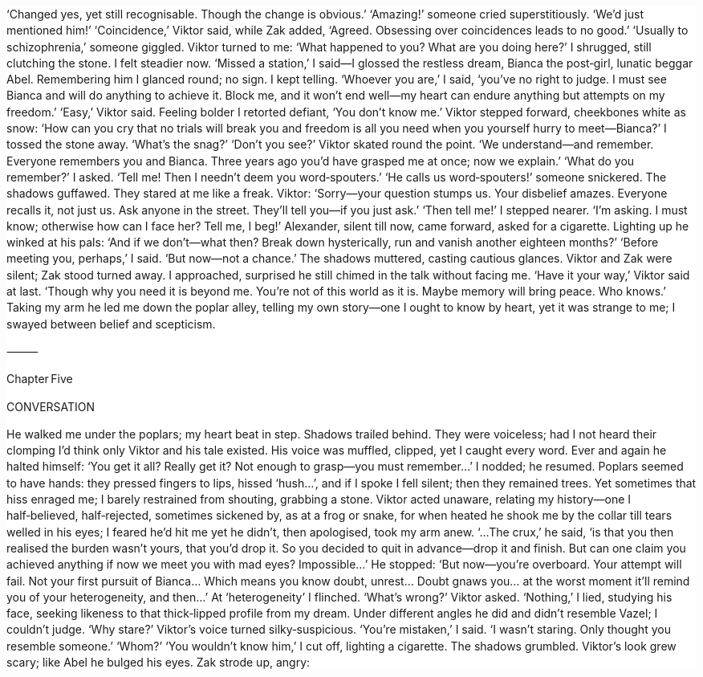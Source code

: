 ‘Changed yes, yet still recognisable. Though the change is obvious.’
‘Amazing!’ someone cried superstitiously. ‘We’d just mentioned him!’
‘Coincidence,’ Viktor said, while Zak added, ‘Agreed. Obsessing over coincidences leads to no good.’
‘Usually to schizophrenia,’ someone giggled.
Viktor turned to me: ‘What happened to you? What are you doing here?’
I shrugged, still clutching the stone. I felt steadier now. ‘Missed a station,’ I said—I glossed the restless dream, Bianca the post‑girl, lunatic beggar Abel. Remembering him I glanced round; no sign. I kept telling.
‘Whoever you are,’ I said, ‘you’ve no right to judge. I must see Bianca and will do anything to achieve it. Block me, and it won’t end well—my heart can endure anything but attempts on my freedom.’
‘Easy,’ Viktor said. Feeling bolder I retorted defiant, ‘You don’t know me.’
Viktor stepped forward, cheekbones white as snow: ‘How can you cry that no trials will break you and freedom is all you need when you yourself hurry to meet—Bianca?’
I tossed the stone away. ‘What’s the snag?’
‘Don’t you see?’ Viktor skated round the point. ‘We understand—and remember. Everyone remembers you and Bianca. Three years ago you’d have grasped me at once; now we explain.’
‘What do you remember?’ I asked. ‘Tell me! Then I needn’t deem you word‑spouters.’
‘He calls us word‑spouters!’ someone snickered. The shadows guffawed. They stared at me like a freak.
Viktor: ‘Sorry—your question stumps us. Your disbelief amazes. Everyone recalls it, not just us. Ask anyone in the street. They’ll tell you—if you just ask.’
‘Then tell me!’ I stepped nearer. ‘I’m asking. I must know; otherwise how can I face her? Tell me, I beg!’
Alexander, silent till now, came forward, asked for a cigarette. Lighting up he winked at his pals:
‘And if we don’t—what then? Break down hysterically, run and vanish another eighteen months?’
‘Before meeting you, perhaps,’ I said. ‘But now—not a chance.’
The shadows muttered, casting cautious glances. Viktor and Zak were silent; Zak stood turned away. I approached, surprised he still chimed in the talk without facing me.
‘Have it your way,’ Viktor said at last. ‘Though why you need it is beyond me. You’re not of this world as it is. Maybe memory will bring peace. Who knows.’
Taking my arm he led me down the poplar alley, telling my own story—one I ought to know by heart, yet it was strange to me; I swayed between belief and scepticism.

⸻

Chapter Five

CONVERSATION

He walked me under the poplars; my heart beat in step. Shadows trailed behind. They were voiceless; had I not heard their clomping I’d think only Viktor and his tale existed. His voice was muffled, clipped, yet I caught every word. Ever and again he halted himself:
‘You get it all? Really get it? Not enough to grasp—you must remember…’
I nodded; he resumed. Poplars seemed to have hands: they pressed fingers to lips, hissed ‘hush…’, and if I spoke I fell silent; then they remained trees. Yet sometimes that hiss enraged me; I barely restrained from shouting, grabbing a stone. Viktor acted unaware, relating my history—one I half‑believed, half‑rejected, sometimes sickened by, as at a frog or snake, for when heated he shook me by the collar till tears welled in his eyes; I feared he’d hit me yet he didn’t, then apologised, took my arm anew.
‘…The crux,’ he said, ‘is that you then realised the burden wasn’t yours, that you’d drop it. So you decided to quit in advance—drop it and finish. But can one claim you achieved anything if now we meet you with mad eyes? Impossible…’
He stopped: ‘But now—you’re overboard. Your attempt will fail. Not your first pursuit of Bianca… Which means you know doubt, unrest… Doubt gnaws you… at the worst moment it’ll remind you of your heterogeneity, and then…’
At ‘heterogeneity’ I flinched.
‘What’s wrong?’ Viktor asked.
‘Nothing,’ I lied, studying his face, seeking likeness to that thick‑lipped profile from my dream. Under different angles he did and didn’t resemble Vazel; I couldn’t judge.
‘Why stare?’ Viktor’s voice turned silky‑suspicious.
‘You’re mistaken,’ I said. ‘I wasn’t staring. Only thought you resemble someone.’
‘Whom?’
‘You wouldn’t know him,’ I cut off, lighting a cigarette.
The shadows grumbled. Viktor’s look grew scary; like Abel he bulged his eyes. Zak strode up, angry: